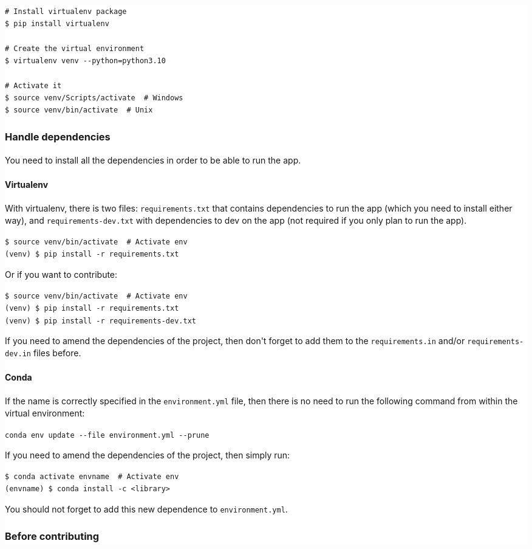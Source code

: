 ```
# Install virtualenv package
$ pip install virtualenv

# Create the virtual environment
$ virtualenv venv --python=python3.10

# Activate it
$ source venv/Scripts/activate  # Windows
$ source venv/bin/activate  # Unix
```

### Handle dependencies

You need to install all the dependencies in order to be able to run the app.

#### Virtualenv

With virtualenv, there is two files: `requirements.txt` that contains dependencies to run the app (which you need to install either way), and `requirements-dev.txt` with dependencies to dev on the app (not required if you only plan to run the app).

```
$ source venv/bin/activate  # Activate env
(venv) $ pip install -r requirements.txt
```

Or if you want to contribute:

```
$ source venv/bin/activate  # Activate env
(venv) $ pip install -r requirements.txt
(venv) $ pip install -r requirements-dev.txt
```

If you need to amend the dependencies of the project, then don't forget to add them to the `requirements.in` and/or `requirements-dev.in` files before.

#### Conda

If the name is correctly specified in the `environment.yml` file, then there is no need to run the following command from within the virtual environment:

```
conda env update --file environment.yml --prune
```

If you need to amend the dependencies of the project, then simply run:

```
$ conda activate envname  # Activate env
(envname) $ conda install -c <library>
```

You should not forget to add this new dependence to `environment.yml`.

### Before contributing
